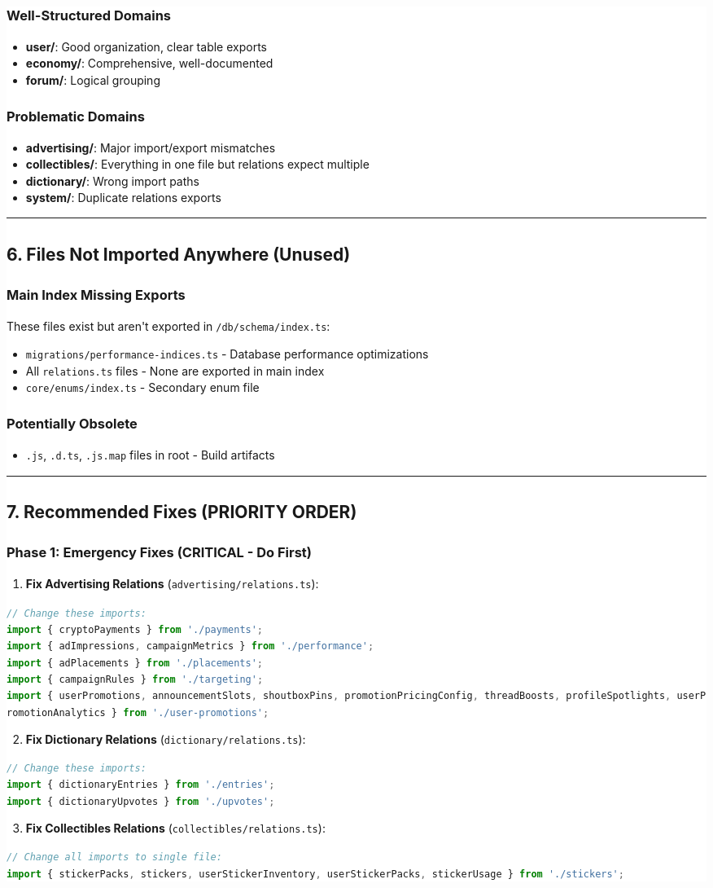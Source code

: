 ### Well-Structured Domains
- **user/**: Good organization, clear table exports
- **economy/**: Comprehensive, well-documented
- **forum/**: Logical grouping

### Problematic Domains
- **advertising/**: Major import/export mismatches
- **collectibles/**: Everything in one file but relations expect multiple
- **dictionary/**: Wrong import paths
- **system/**: Duplicate relations exports

---

## 6. Files Not Imported Anywhere (Unused)

### Main Index Missing Exports
These files exist but aren't exported in `/db/schema/index.ts`:

- `migrations/performance-indices.ts` - Database performance optimizations
- All `relations.ts` files - None are exported in main index
- `core/enums/index.ts` - Secondary enum file

### Potentially Obsolete
- `.js`, `.d.ts`, `.js.map` files in root - Build artifacts

---

## 7. Recommended Fixes (PRIORITY ORDER)

### Phase 1: Emergency Fixes (CRITICAL - Do First)

1. **Fix Advertising Relations** (`advertising/relations.ts`):
```typescript
// Change these imports:
import { cryptoPayments } from './payments';
import { adImpressions, campaignMetrics } from './performance';
import { adPlacements } from './placements';
import { campaignRules } from './targeting';
import { userPromotions, announcementSlots, shoutboxPins, promotionPricingConfig, threadBoosts, profileSpotlights, userPromotionAnalytics } from './user-promotions';
```

2. **Fix Dictionary Relations** (`dictionary/relations.ts`):
```typescript
// Change these imports:
import { dictionaryEntries } from './entries';
import { dictionaryUpvotes } from './upvotes';
```

3. **Fix Collectibles Relations** (`collectibles/relations.ts`):
```typescript
// Change all imports to single file:
import { stickerPacks, stickers, userStickerInventory, userStickerPacks, stickerUsage } from './stickers';
```
